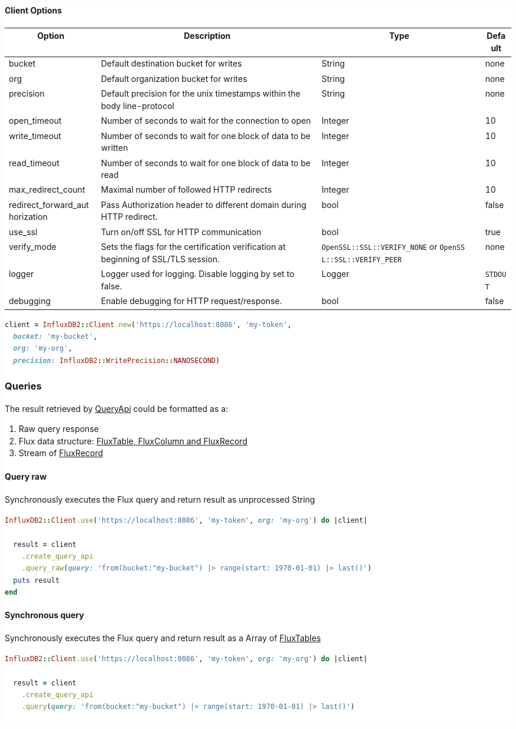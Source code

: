 #### Client Options

| Option                         | Description                                                                        | Type                                                       | Default  |
|--------------------------------|------------------------------------------------------------------------------------|------------------------------------------------------------|----------|
| bucket                         | Default destination bucket for writes                                              | String                                                     | none     |
| org                            | Default organization bucket for writes                                             | String                                                     | none     |
| precision                      | Default precision for the unix timestamps within the body line-protocol            | String                                                     | none     |
| open_timeout                   | Number of seconds to wait for the connection to open                               | Integer                                                    | 10       |
| write_timeout                  | Number of seconds to wait for one block of data to be written                      | Integer                                                    | 10       |
| read_timeout                   | Number of seconds to wait for one block of data to be read                         | Integer                                                    | 10       |
| max_redirect_count             | Maximal number of followed HTTP redirects                                          | Integer                                                    | 10       |
| redirect_forward_authorization | Pass Authorization header to different domain during HTTP redirect.                | bool                                                       | false    |
| use_ssl                        | Turn on/off SSL for HTTP communication                                             | bool                                                       | true     |
| verify_mode                    | Sets the flags for the certification verification at beginning of SSL/TLS session. | `OpenSSL::SSL::VERIFY_NONE` or `OpenSSL::SSL::VERIFY_PEER` | none     |
| logger                         | Logger used for logging. Disable logging by set to false.                          | Logger                                                     | `STDOUT` |
| debugging                      | Enable debugging for HTTP request/response.                                        | bool                                                       | false    |

```ruby
client = InfluxDB2::Client.new('https://localhost:8086', 'my-token',
  bucket: 'my-bucket',
  org: 'my-org',
  precision: InfluxDB2::WritePrecision::NANOSECOND)
```

### Queries

The result retrieved by [QueryApi](https://github.com/influxdata/influxdb-client-ruby/blob/master/lib/influxdb2/client/query_api.rb) could be formatted as a:

   1. Raw query response
   2. Flux data structure: [FluxTable, FluxColumn and FluxRecord](https://github.com/influxdata/influxdb-client-ruby/blob/master/lib/influxdb2/client/flux_table.rb)
   3. Stream of [FluxRecord](https://github.com/influxdata/influxdb-client-ruby/blob/master/lib/influxdb2/client/flux_table.rb)

#### Query raw

Synchronously executes the Flux query and return result as unprocessed String
```ruby
InfluxDB2::Client.use('https://localhost:8086', 'my-token', org: 'my-org') do |client|

  result = client
    .create_query_api
    .query_raw(query: 'from(bucket:"my-bucket") |> range(start: 1970-01-01) |> last()')
  puts result
end
```
#### Synchronous query
Synchronously executes the Flux query and return result as a Array of [FluxTables](https://github.com/influxdata/influxdb-client-ruby/blob/master/lib/influxdb2/client/flux_table.rb)
```ruby
InfluxDB2::Client.use('https://localhost:8086', 'my-token', org: 'my-org') do |client|

  result = client
    .create_query_api
    .query(query: 'from(bucket:"my-bucket") |> range(start: 1970-01-01) |> last()')
  
```